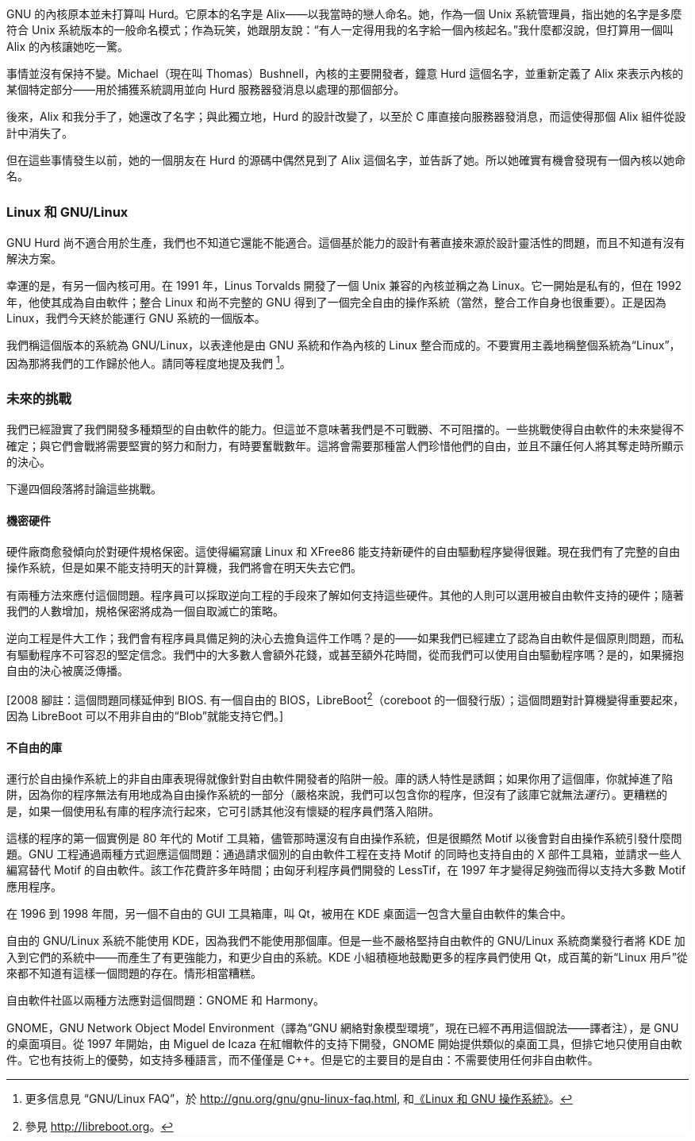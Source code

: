 GNU 的內核原本並未打算叫 Hurd。它原本的名字是 Alix——以我當時的戀人命名。她，作為一個 Unix 系統管理員，指出她的名字是多麼符合 Unix 系統版本的一般命名模式；作為玩笑，她跟朋友說：“有人一定得用我的名字給一個內核起名。”我什麼都沒說，但打算用一個叫 Alix 的內核讓她吃一驚。

事情並沒有保持不變。Michael（現在叫 Thomas）Bushnell，內核的主要開發者，鐘意 Hurd 這個名字，並重新定義了 Alix 來表示內核的某個特定部分——用於捕獲系統調用並向 Hurd 服務器發消息以處理的那個部分。

後來，Alix 和我分手了，她還改了名字；與此獨立地，Hurd 的設計改變了，以至於 C 庫直接向服務器發消息，而這使得那個 Alix 組件從設計中消失了。

但在這些事情發生以前，她的一個朋友在 Hurd 的源碼中偶然見到了 Alix 這個名字，並告訴了她。所以她確實有機會發現有一個內核以她命名。

### Linux 和 GNU/Linux 

GNU Hurd 尚不適合用於生產，我們也不知道它還能不能適合。這個基於能力的設計有著直接來源於設計靈活性的問題，而且不知道有沒有解決方案。


幸運的是，有另一個內核可用。在 1991 年，Linus Torvalds 開發了一個 Unix 兼容的內核並稱之為 Linux。它一開始是私有的，但在 1992 年，他使其成為自由軟件；整合 Linux 和尚不完整的 GNU 得到了一個完全自由的操作系統（當然，整合工作自身也很重要）。正是因為 Linux，我們今天終於能運行 GNU 系統的一個版本。

我們稱這個版本的系統為 GNU/Linux，以表達他是由 GNU 系統和作為內核的 Linux 整合而成的。不要實用主義地稱整個系統為“Linux”，因為那將我們的工作歸於他人。請同等程度地提及我們 [^thegnu-13]。

### 未來的挑戰 

我們已經證實了我們開發多種類型的自由軟件的能力。但這並不意味著我們是不可戰勝、不可阻擋的。一些挑戰使得自由軟件的未來變得不確定；與它們會戰將需要堅實的努力和耐力，有時要奮戰數年。這將會需要那種當人們珍惜他們的自由，並且不讓任何人將其奪走時所顯示的決心。

下邊四個段落將討論這些挑戰。

#### 機密硬件 

硬件廠商愈發傾向於對硬件規格保密。這使得編寫讓 Linux 和 XFree86 能支持新硬件的自由驅動程序變得很難。現在我們有了完整的自由操作系統，但是如果不能支持明天的計算機，我們將會在明天失去它們。

有兩種方法來應付這個問題。程序員可以採取逆向工程的手段來了解如何支持這些硬件。其他的人則可以選用被自由軟件支持的硬件；隨著我們的人數增加，規格保密將成為一個自取滅亡的策略。

逆向工程是件大工作；我們會有程序員具備足夠的決心去擔負這件工作嗎？是的——如果我們已經建立了認為自由軟件是個原則問題，而私有驅動程序不可容忍的堅定信念。我們中的大多數人會額外花錢，或甚至額外花時間，從而我們可以使用自由驅動程序嗎？是的，如果擁抱自由的決心被廣泛傳播。

\[2008 腳註：這個問題同樣延伸到 BIOS. 有一個自由的 BIOS，LibreBoot[^thegnu-14]（coreboot 的一個發行版）；這個問題對計算機變得重要起來，因為 LibreBoot 可以不用非自由的“Blob”就能支持它們。\]

#### 不自由的庫 

運行於自由操作系統上的非自由庫表現得就像針對自由軟件開發者的陷阱一般。庫的誘人特性是誘餌；如果你用了這個庫，你就掉進了陷阱，因為你的程序無法有用地成為自由操作系統的一部分（嚴格來說，我們可以包含你的程序，但沒有了該庫它就無法*運行*）。更糟糕的是，如果一個使用私有庫的程序流行起來，它可引誘其他沒有懷疑的程序員們落入陷阱。

這樣的程序的第一個實例是 80 年代的 Motif 工具箱，儘管那時還沒有自由操作系統，但是很顯然 Motif 以後會對自由操作系統引發什麼問題。GNU 工程通過兩種方式迴應這個問題：通過請求個別的自由軟件工程在支持 Motif 的同時也支持自由的 X 部件工具箱，並請求一些人編寫替代 Motif 的自由軟件。該工作花費許多年時間；由匈牙利程序員們開發的 LessTif，在 1997 年才變得足夠強而得以支持大多數 Motif 應用程序。

在 1996 到 1998 年間，另一個不自由的 GUI 工具箱庫，叫 Qt，被用在 KDE 桌面這一包含大量自由軟件的集合中。

自由的 GNU/Linux 系統不能使用 KDE，因為我們不能使用那個庫。但是一些不嚴格堅持自由軟件的 GNU/Linux 系統商業發行者將 KDE 加入到它們的系統中——而產生了有更強能力，和更少自由的系統。KDE 小組積極地鼓勵更多的程序員們使用 Qt，成百萬的新“Linux 用戶”從來都不知道有這樣一個問題的存在。情形相當糟糕。

自由軟件社區以兩種方法應對這個問題：GNOME 和 Harmony。

GNOME，GNU Network Object Model Environment（譯為“GNU 網絡對象模型環境”，現在已經不再用這個說法——譯者注），是 GNU 的桌面項目。從 1997 年開始，由 Miguel de Icaza 在紅帽軟件的支持下開發，GNOME 開始提供類似的桌面工具，但排它地只使用自由軟件。它也有技術上的優勢，如支持多種語言，而不僅僅是 C++。但是它的主要目的是自由：不需要使用任何非自由軟件。


[^thegnu-0]: 《開源軟件文集：開源革命之聲》一書中譯本已由中國電力出版社於 1999 年 12 月出版，洪峰譯。——譯者注
[^thegnu-n]: 《黑客：計算機革命的英雄》一書已由機械工業出版社於 2011 年出版，趙俐、刁海鵬、田俊靜譯。——譯者注
[^thegnu-1]: 一部分大眾傳媒混淆地將“黑客”一詞用來表示“安全破壞者”。我們作為黑客拒絕認可這個含義，並繼續用這個詞表示“那些喜愛編程、享受有趣的才智，或兩者兼備的人。”見拙作 “On Hacking”，於 <http://stallman.org/articles/on-hacking.html>。 
[^thegnu-2]: 參見[《應避免使用（或慎用）的詞語》一文的“盜版（Piracy）”一節](words-to-avoid.md#piracy)查看“盜版”一詞的更多錯誤用法。
[^thegnu-3]: 作為無神論者，我不追隨任何宗教領袖，但我有時發現我欽佩他們說過的一些話。 
[^thegnu-4]: 參見[《自由與非自由軟件的分類》中的更多公有領域軟件的相關內容](categories.md#public-domain-software)。
[^thegnu-5]: 在 1984 或 1985 年，Don Hopkins（一位非常有想象力的朋友）寄給我一封信。在信封上他寫下了不少有趣的話，包括這句：“Copyleft——逆轉一切權利。”我用 “copyleft” 一詞來命名我正在開發的發行理念。（本文采用了賈星克、李極光發表在雲南師範大學學報的《論自由軟件運動》一文中對 copyleft 一詞的譯法，即“左版”。——譯者注。）
[^thegnu-6]: 我們現在對文檔使用 GNU 自由文檔許可證。
[^thegnu-7]: 於我們的在線商店中可見，位於 <http://shop.fsf.org>。
[^thegnu-8]: “Bourne Again Shell” 是對 “Bourne Shell”——Unix 上普遍使用的 shell 玩的文字遊戲。（Bourne 與表示出生的 born 諧音——譯者注）
[^thegnu-9]: 寫於 1998 年。2009 年我們不再維護長任務列表。社區的自由軟件開發得很快，我們沒法全部追蹤到。取而代之，我們有一個高優先級項目的列表——一個更短的列表，列舉了我們十分想要鼓勵人們去寫的項目。
[^thegnu-10]: 這個許可證現在叫 GNU Lesser General Public License（GNU 寬通用公共許可證），以免給出所有庫都該使用它的印象。更多信息見《為什麼你不應該在下一個函數庫中使用寬 GPL》於 <http://www.gnu.org/philosophy/why-not-lgpl.html>。
[^thegnu-11]: Eric Raymond 是開源的主要擁護者；參見[《為什麼說開源漏掉了自由軟件的要點》](open-source-misses-the-point.md)。 
[^thegnu-12]: 埃裡克`雷蒙德（Eric. S. Raymond），《大教堂與集市》；此書已由機械工業出版社於 2014 年出版，衛劍釩譯。
[^thegnu-13]: 更多信息見 “GNU/Linux FAQ”，於 <http://gnu.org/gnu/gnu-linux-faq.html>, 和[《Linux 和 GNU 操作系統》](linux-and-gnu.md)。
[^thegnu-14]: 參見 <http://libreboot.org>。
